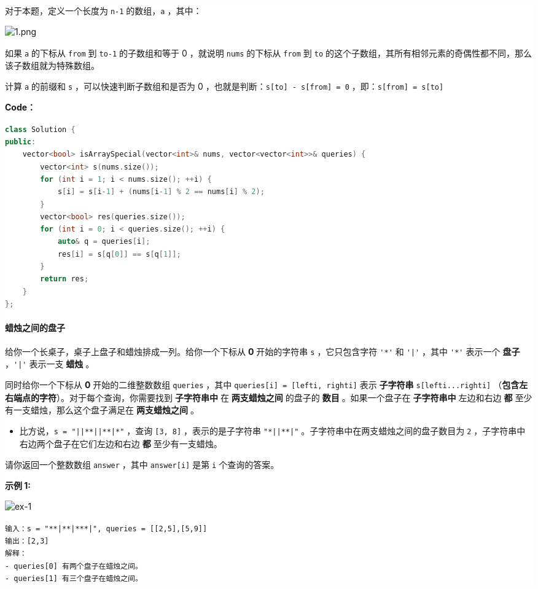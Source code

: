 对于本题，定义一个长度为 `n-1` 的数组，`a` ，其中：

![1.png](https://s2.loli.net/2024/08/14/KHQfiU3x1BnzajM.png)

如果 `a` 的下标从 `from` 到 `to-1` 的子数组和等于 0 ，就说明 `nums` 的下标从 `from` 到 `to` 的这个子数组，其所有相邻元素的奇偶性都不同，那么该子数组就为特殊数组。

计算 `a` 的前缀和 `s` ，可以快速判断子数组和是否为 0 ，也就是判断：`s[to] - s[from] = 0` ，即：`s[from] = s[to]`



**Code：**

```c++
class Solution {
public:
    vector<bool> isArraySpecial(vector<int>& nums, vector<vector<int>>& queries) {
        vector<int> s(nums.size());
        for (int i = 1; i < nums.size(); ++i) {
            s[i] = s[i-1] + (nums[i-1] % 2 == nums[i] % 2);
        }
        vector<bool> res(queries.size());
        for (int i = 0; i < queries.size(); ++i) {
            auto& q = queries[i];
            res[i] = s[q[0]] == s[q[1]];
        }
        return res;
    }
};
```







#### 蜡烛之间的盘子

给你一个长桌子，桌子上盘子和蜡烛排成一列。给你一个下标从 **0** 开始的字符串 `s` ，它只包含字符 `'*'` 和 `'|'` ，其中 `'*'` 表示一个 **盘子** ，`'|'` 表示一支 **蜡烛** 。

同时给你一个下标从 **0** 开始的二维整数数组 `queries` ，其中 `queries[i] = [lefti, righti]` 表示 **子字符串** `s[lefti...righti]` （**包含左右端点的字符**）。对于每个查询，你需要找到 **子字符串中** 在 **两支蜡烛之间** 的盘子的 **数目** 。如果一个盘子在 **子字符串中** 左边和右边 **都** 至少有一支蜡烛，那么这个盘子满足在 **两支蜡烛之间** 。

- 比方说，`s = "||**||**|*"` ，查询 `[3, 8]` ，表示的是子字符串 `"*||**|"` 。子字符串中在两支蜡烛之间的盘子数目为 `2` ，子字符串中右边两个盘子在它们左边和右边 **都** 至少有一支蜡烛。

请你返回一个整数数组 `answer` ，其中 `answer[i]` 是第 `i` 个查询的答案。

 

**示例 1:**

![ex-1](https://assets.leetcode.com/uploads/2021/10/04/ex-1.png)

```
输入：s = "**|**|***|", queries = [[2,5],[5,9]]
输出：[2,3]
解释：
- queries[0] 有两个盘子在蜡烛之间。
- queries[1] 有三个盘子在蜡烛之间。
```
